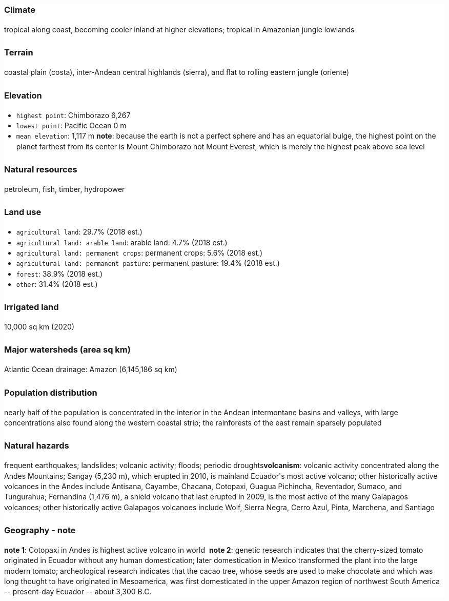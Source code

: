 ### Climate
tropical along coast, becoming cooler inland at higher elevations; tropical in Amazonian jungle lowlands

### Terrain
coastal plain (costa), inter-Andean central highlands (sierra), and flat to rolling eastern jungle (oriente)

### Elevation
- `highest point`: Chimborazo 6,267
- `lowest point`: Pacific Ocean 0 m
- `mean elevation`: 1,117 m
**note**:  because the earth is not a perfect sphere and has an equatorial bulge, the highest point on the planet farthest from its center is Mount Chimborazo not Mount Everest, which is merely the highest peak above sea level

### Natural resources
petroleum, fish, timber, hydropower

### Land use
- `agricultural land`: 29.7% (2018 est.)
- `agricultural land: arable land`: arable land: 4.7% (2018 est.)
- `agricultural land: permanent crops`: permanent crops: 5.6% (2018 est.)
- `agricultural land: permanent pasture`: permanent pasture: 19.4% (2018 est.)
- `forest`: 38.9% (2018 est.)
- `other`: 31.4% (2018 est.)

### Irrigated land
10,000 sq km (2020)

### Major watersheds (area sq km)
Atlantic Ocean drainage: Amazon (6,145,186 sq km)

### Population distribution
nearly half of the population is concentrated in the interior in the Andean intermontane basins and valleys, with large concentrations also found along the western coastal strip; the rainforests of the east remain sparsely populated

### Natural hazards
frequent earthquakes; landslides; volcanic activity; floods; periodic droughts**volcanism**:  volcanic activity concentrated along the Andes Mountains; Sangay (5,230 m), which erupted in 2010, is mainland Ecuador's most active volcano; other historically active volcanoes in the Andes include Antisana, Cayambe, Chacana, Cotopaxi, Guagua Pichincha, Reventador, Sumaco, and Tungurahua; Fernandina (1,476 m), a shield volcano that last erupted in 2009, is the most active of the many Galapagos volcanoes; other historically active Galapagos volcanoes include Wolf, Sierra Negra, Cerro Azul, Pinta, Marchena, and Santiago

### Geography - note
**note 1**:  Cotopaxi in Andes is highest active volcano in world  **note 2**:  genetic research indicates that the cherry-sized tomato originated in Ecuador without any human domestication; later domestication in Mexico transformed the plant into the large modern tomato; archeological research indicates that the cacao tree, whose seeds are used to make chocolate and which was long thought to have originated in Mesoamerica, was first domesticated in the upper Amazon region of northwest South America -- present-day Ecuador -- about 3,300 B.C.
